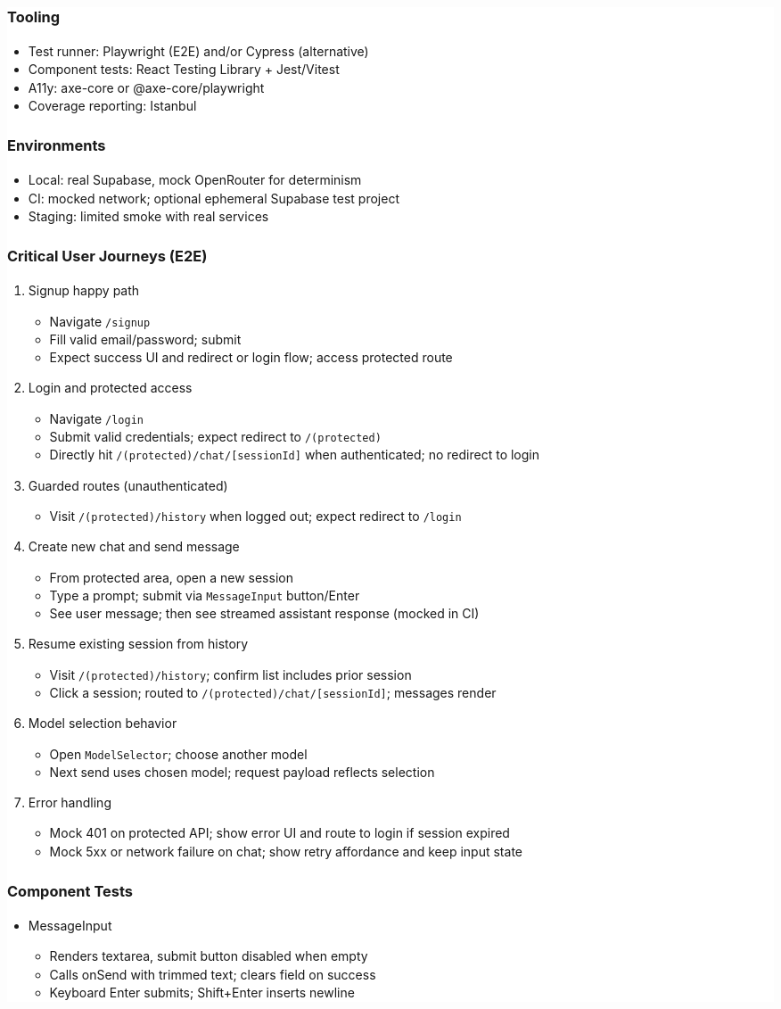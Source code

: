 ### Tooling

- Test runner: Playwright (E2E) and/or Cypress (alternative)
- Component tests: React Testing Library + Jest/Vitest
- A11y: axe-core or @axe-core/playwright
- Coverage reporting: Istanbul

### Environments

- Local: real Supabase, mock OpenRouter for determinism
- CI: mocked network; optional ephemeral Supabase test project
- Staging: limited smoke with real services

### Critical User Journeys (E2E)

1. Signup happy path

   - Navigate `/signup`
   - Fill valid email/password; submit
   - Expect success UI and redirect or login flow; access protected route

2. Login and protected access

   - Navigate `/login`
   - Submit valid credentials; expect redirect to `/(protected)`
   - Directly hit `/(protected)/chat/[sessionId]` when authenticated; no redirect to login

3. Guarded routes (unauthenticated)

   - Visit `/(protected)/history` when logged out; expect redirect to `/login`

4. Create new chat and send message

   - From protected area, open a new session
   - Type a prompt; submit via `MessageInput` button/Enter
   - See user message; then see streamed assistant response (mocked in CI)

5. Resume existing session from history

   - Visit `/(protected)/history`; confirm list includes prior session
   - Click a session; routed to `/(protected)/chat/[sessionId]`; messages render

6. Model selection behavior

   - Open `ModelSelector`; choose another model
   - Next send uses chosen model; request payload reflects selection

7. Error handling
   - Mock 401 on protected API; show error UI and route to login if session expired
   - Mock 5xx or network failure on chat; show retry affordance and keep input state

### Component Tests

- MessageInput

  - Renders textarea, submit button disabled when empty
  - Calls onSend with trimmed text; clears field on success
  - Keyboard Enter submits; Shift+Enter inserts newline
